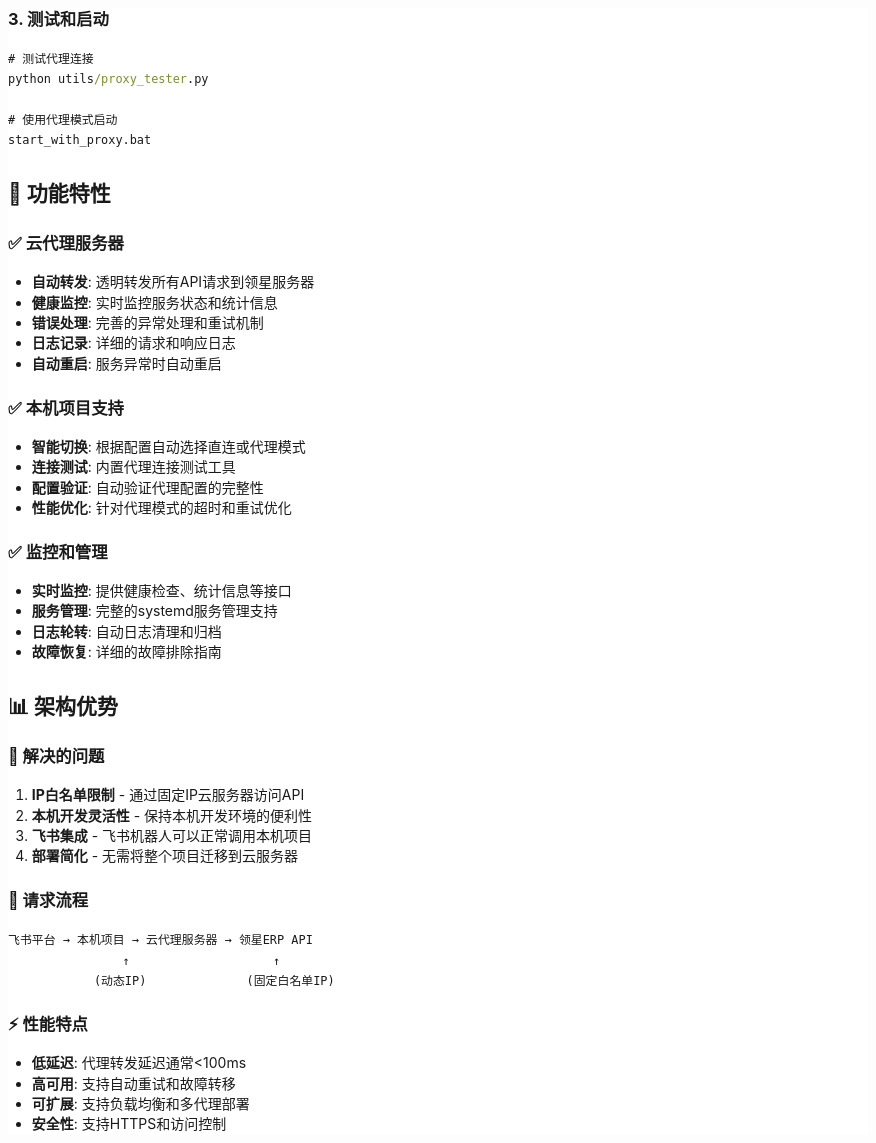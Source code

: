 ### 3. 测试和启动

```cmd
# 测试代理连接
python utils/proxy_tester.py

# 使用代理模式启动
start_with_proxy.bat
```

## 🔧 功能特性

### ✅ 云代理服务器
- **自动转发**: 透明转发所有API请求到领星服务器
- **健康监控**: 实时监控服务状态和统计信息
- **错误处理**: 完善的异常处理和重试机制
- **日志记录**: 详细的请求和响应日志
- **自动重启**: 服务异常时自动重启

### ✅ 本机项目支持
- **智能切换**: 根据配置自动选择直连或代理模式
- **连接测试**: 内置代理连接测试工具
- **配置验证**: 自动验证代理配置的完整性
- **性能优化**: 针对代理模式的超时和重试优化

### ✅ 监控和管理
- **实时监控**: 提供健康检查、统计信息等接口
- **服务管理**: 完整的systemd服务管理支持
- **日志轮转**: 自动日志清理和归档
- **故障恢复**: 详细的故障排除指南

## 📊 架构优势

### 🎯 解决的问题
1. **IP白名单限制** - 通过固定IP云服务器访问API
2. **本机开发灵活性** - 保持本机开发环境的便利性
3. **飞书集成** - 飞书机器人可以正常调用本机项目
4. **部署简化** - 无需将整个项目迁移到云服务器

### 🔄 请求流程
```
飞书平台 → 本机项目 → 云代理服务器 → 领星ERP API
                ↑                    ↑
            (动态IP)              (固定白名单IP)
```

### ⚡ 性能特点
- **低延迟**: 代理转发延迟通常<100ms
- **高可用**: 支持自动重试和故障转移
- **可扩展**: 支持负载均衡和多代理部署
- **安全性**: 支持HTTPS和访问控制
